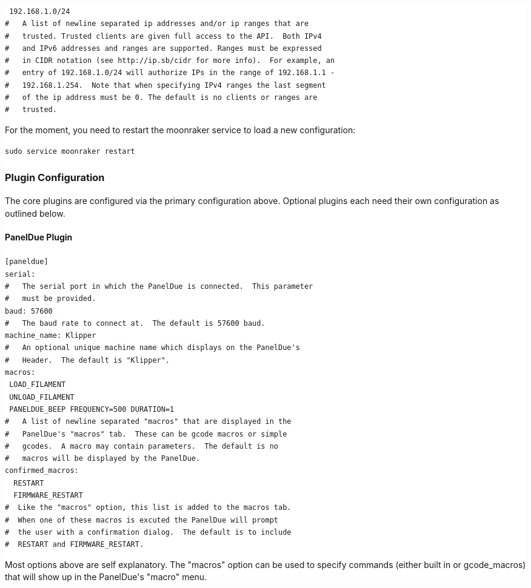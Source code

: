 ```
 192.168.1.0/24
#   A list of newline separated ip addresses and/or ip ranges that are
#   trusted. Trusted clients are given full access to the API.  Both IPv4
#   and IPv6 addresses and ranges are supported. Ranges must be expressed
#   in CIDR notation (see http://ip.sb/cidr for more info).  For example, an
#   entry of 192.168.1.0/24 will authorize IPs in the range of 192.168.1.1 -
#   192.168.1.254.  Note that when specifying IPv4 ranges the last segment
#   of the ip address must be 0. The default is no clients or ranges are
#   trusted.
```

For the moment, you need to restart the moonraker service to load a new
configuration:
```
sudo service moonraker restart
```

### Plugin Configuration
The core plugins are configured via the primary configuration above.  Optional
plugins each need their own configuration as outlined below.

#### PanelDue Plugin
```
[paneldue]
serial:
#   The serial port in which the PanelDue is connected.  This parameter
#   must be provided.
baud: 57600
#   The baud rate to connect at.  The default is 57600 baud.
machine_name: Klipper
#   An optional unique machine name which displays on the PanelDue's
#   Header.  The default is "Klipper".
macros:
 LOAD_FILAMENT
 UNLOAD_FILAMENT
 PANELDUE_BEEP FREQUENCY=500 DURATION=1
#   A list of newline separated "macros" that are displayed in the
#   PanelDue's "macros" tab.  These can be gcode macros or simple
#   gcodes.  A macro may contain parameters.  The default is no
#   macros will be displayed by the PanelDue.
confirmed_macros:
  RESTART
  FIRMWARE_RESTART
#  Like the "macros" option, this list is added to the macros tab.
#  When one of these macros is excuted the PanelDue will prompt
#  the user with a confirmation dialog.  The default is to include
#  RESTART and FIRMWARE_RESTART.
```

Most options above are self explanatory.  The "macros" option can be used
to specify commands (either built in or gcode_macros) that will show up
in the PanelDue's "macro" menu.
